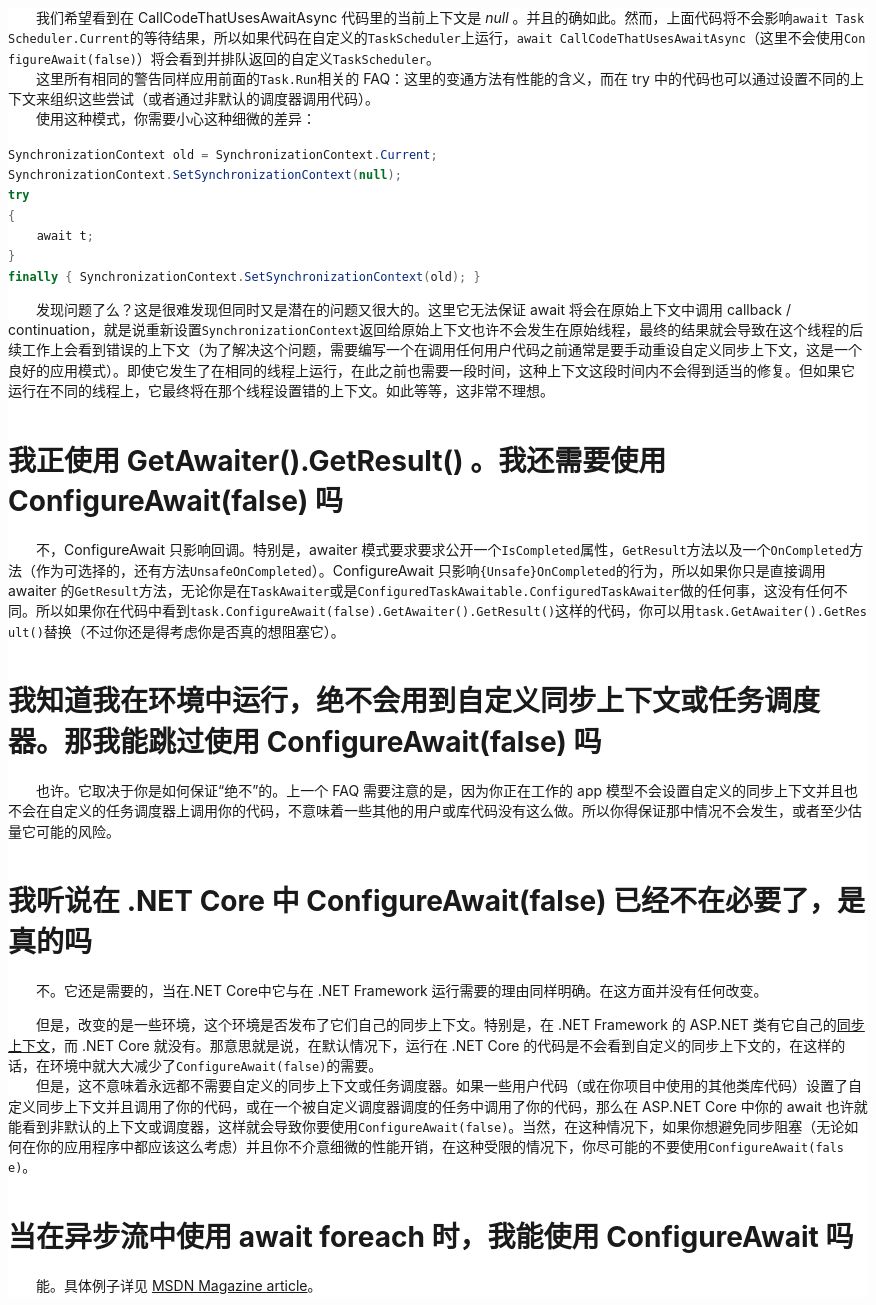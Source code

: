 &emsp;&emsp;我们希望看到在 CallCodeThatUsesAwaitAsync 代码里的当前上下文是 *null* 。并且的确如此。然而，上面代码将不会影响`await TaskScheduler.Current`的等待结果，所以如果代码在自定义的`TaskScheduler`上运行，`await CallCodeThatUsesAwaitAsync`（这里不会使用`ConfigureAwait(false)`）将会看到并排队返回的自定义`TaskScheduler`。  
&emsp;&emsp;这里所有相同的警告同样应用前面的`Task.Run`相关的 FAQ：这里的变通方法有性能的含义，而在 try 中的代码也可以通过设置不同的上下文来组织这些尝试（或者通过非默认的调度器调用代码）。  
&emsp;&emsp;使用这种模式，你需要小心这种细微的差异：
```cs
SynchronizationContext old = SynchronizationContext.Current;
SynchronizationContext.SetSynchronizationContext(null);
try
{
    await t;
}
finally { SynchronizationContext.SetSynchronizationContext(old); }
```

&emsp;&emsp;发现问题了么？这是很难发现但同时又是潜在的问题又很大的。这里它无法保证 await 将会在原始上下文中调用 callback / continuation，就是说重新设置`SynchronizationContext`返回给原始上下文也许不会发生在原始线程，最终的结果就会导致在这个线程的后续工作上会看到错误的上下文（为了解决这个问题，需要编写一个在调用任何用户代码之前通常是要手动重设自定义同步上下文，这是一个良好的应用模式）。即使它发生了在相同的线程上运行，在此之前也需要一段时间，这种上下文这段时间内不会得到适当的修复。但如果它运行在不同的线程上，它最终将在那个线程设置错的上下文。如此等等，这非常不理想。

# 我正使用 GetAwaiter().GetResult() 。我还需要使用 ConfigureAwait(false) 吗
&emsp;&emsp;不，ConfigureAwait 只影响回调。特别是，awaiter 模式要求要求公开一个`IsCompleted`属性，`GetResult`方法以及一个`OnCompleted`方法（作为可选择的，还有方法`UnsafeOnCompleted`）。ConfigureAwait 只影响`{Unsafe}OnCompleted`的行为，所以如果你只是直接调用 awaiter 的`GetResult`方法，无论你是在`TaskAwaiter`或是`ConfiguredTaskAwaitable.ConfiguredTaskAwaiter`做的任何事，这没有任何不同。所以如果你在代码中看到`task.ConfigureAwait(false).GetAwaiter().GetResult()`这样的代码，你可以用`task.GetAwaiter().GetResult()`替换（不过你还是得考虑你是否真的想阻塞它）。

# 我知道我在环境中运行，绝不会用到自定义同步上下文或任务调度器。那我能跳过使用 ConfigureAwait(false) 吗
&emsp;&emsp;也许。它取决于你是如何保证“绝不”的。上一个 FAQ 需要注意的是，因为你正在工作的 app 模型不会设置自定义的同步上下文并且也不会在自定义的任务调度器上调用你的代码，不意味着一些其他的用户或库代码没有这么做。所以你得保证那中情况不会发生，或者至少估量它可能的风险。

# 我听说在 .NET Core 中 ConfigureAwait(false) 已经不在必要了，是真的吗
&emsp;&emsp;不。它还是需要的，当在.NET Core中它与在 .NET Framework 运行需要的理由同样明确。在这方面并没有任何改变。

&emsp;&emsp;但是，改变的是一些环境，这个环境是否发布了它们自己的同步上下文。特别是，在 .NET Framework 的 ASP.NET 类有它自己的[同步上下文](https://github.com/microsoft/referencesource/blob/3b1eaf5203992df69de44c783a3eda37d3d4cd10/System.Web/AspNetSynchronizationContextBase.cs)，而 .NET Core 就没有。那意思就是说，在默认情况下，运行在 .NET Core 的代码是不会看到自定义的同步上下文的，在这样的话，在环境中就大大减少了`ConfigureAwait(false)`的需要。  
&emsp;&emsp;但是，这不意味着永远都不需要自定义的同步上下文或任务调度器。如果一些用户代码（或在你项目中使用的其他类库代码）设置了自定义同步上下文并且调用了你的代码，或在一个被自定义调度器调度的任务中调用了你的代码，那么在 ASP.NET Core 中你的 await 也许就能看到非默认的上下文或调度器，这样就会导致你要使用`ConfigureAwait(false)`。当然，在这种情况下，如果你想避免同步阻塞（无论如何在你的应用程序中都应该这么考虑）并且你不介意细微的性能开销，在这种受限的情况下，你尽可能的不要使用`ConfigureAwait(false)`。

# 当在异步流中使用 await foreach 时，我能使用 ConfigureAwait 吗
&emsp;&emsp;能。具体例子详见 [MSDN Magazine article](https://docs.microsoft.com/en-us/archive/msdn-magazine/2019/november/csharp-iterating-with-async-enumerables-in-csharp-8)。
